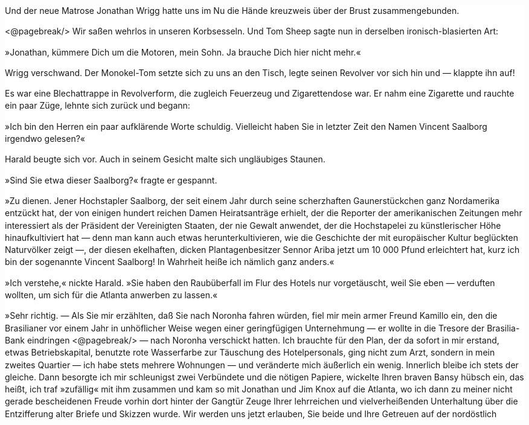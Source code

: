 Und der neue Matrose Jonathan Wrigg hatte uns im
Nu die Hände kreuzweis über der Brust zusammengebunden.

<@pagebreak/>
Wir saßen wehrlos in unseren Korbsesseln. Und Tom
Sheep sagte nun in derselben ironisch-blasierten Art:

»Jonathan, kümmere Dich um die Motoren, mein
Sohn. Ja brauche Dich hier nicht mehr.«

Wrigg verschwand. Der Monokel-Tom setzte sich zu
uns an den Tisch, legte seinen Revolver vor sich hin und —
klappte ihn auf!

Es war eine Blechattrappe in Revolverform, die zugleich
Feuerzeug und Zigarettendose war. Er nahm eine
Zigarette und rauchte ein paar Züge, lehnte sich zurück und
begann:

»Ich bin den Herren ein paar aufklärende Worte
schuldig. Vielleicht haben Sie in letzter Zeit den Namen
Vincent Saalborg irgendwo gelesen?«

Harald beugte sich vor. Auch in seinem Gesicht malte
sich ungläubiges Staunen.

»Sind Sie etwa dieser Saalborg?« fragte er gespannt.

»Zu dienen. Jener Hochstapler Saalborg, der seit einem
Jahr durch seine scherzhaften Gaunerstückchen ganz Nordamerika
entzückt hat, der von einigen hundert reichen Damen
Heiratsanträge erhielt, der die Reporter der amerikanischen
Zeitungen mehr interessiert als der Präsident der
Vereinigten Staaten, der nie Gewalt anwendet, der die
Hochstapelei zu künstlerischer Höhe hinaufkultiviert hat —
denn man kann auch etwas herunterkultivieren, wie die Geschichte
der mit europäischer Kultur beglückten Naturvölker
zeigt —, der diesen ekelhaften, dicken Plantagenbesitzer Sennor
Ariba jetzt um 10 000 Pfund erleichtert hat, kurz ich
bin der sogenannte Vincent Saalborg! In Wahrheit heiße
ich nämlich ganz anders.«

»Ich verstehe,« nickte Harald. »Sie haben den Raubüberfall
im Flur des Hotels nur vorgetäuscht, weil Sie eben —
verduften wollten, um sich für die Atlanta anwerben zu
lassen.«

»Sehr richtig. — Als Sie mir erzählten, daß Sie nach
Noronha fahren würden, fiel mir mein armer Freund
Kamillo ein, den die Brasilianer vor einem Jahr in unhöflicher
Weise wegen einer geringfügigen Unternehmung
— er wollte in die Tresore der Brasilia-Bank eindringen
<@pagebreak/>
— nach Noronha verschickt hatten. Ich brauchte für den
Plan, der da sofort in mir erstand, etwas Betriebskapital,
benutzte rote Wasserfarbe zur Täuschung des Hotelpersonals,
ging nicht zum Arzt, sondern in mein zweites Quartier
— ich habe stets mehrere Wohnungen — und veränderte
mich äußerlich ein wenig. Innerlich bleibe ich stets
der gleiche. Dann besorgte ich mir schleunigst zwei Verbündete
und die nötigen Papiere, wickelte Ihren braven Bansy
hübsch ein, das heißt, ich traf »zufällig« mit ihm zusammen
und kam so mit Jonathan und Jim Knox auf die Atlanta,
wo ich dann zu meiner nicht gerade bescheidenen Freude
vorhin dort hinter der Gangtür Zeuge Ihrer lehrreichen
und vielverheißenden Unterhaltung über die Entzifferung
alter Briefe und Skizzen wurde. Wir werden uns jetzt erlauben,
Sie beide und Ihre Getreuen auf der nordöstlich